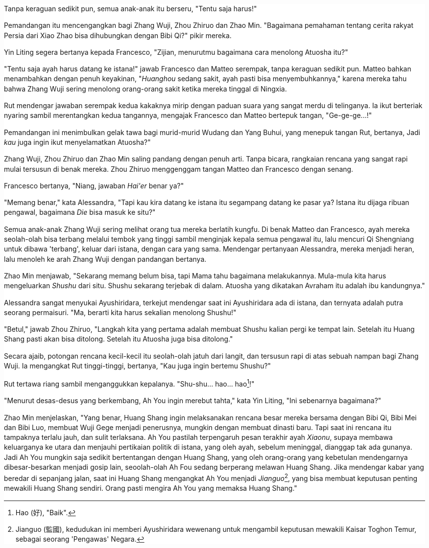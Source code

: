 Tanpa keraguan sedikit pun, semua anak-anak itu berseru, "Tentu saja harus!"

Pemandangan itu mencengangkan bagi Zhang Wuji, Zhou Zhiruo dan Zhao Min. "Bagaimana pemahaman tentang cerita rakyat Persia dari Xiao Zhao bisa dihubungkan dengan Bibi Qi?" pikir mereka.

Yin Liting segera bertanya kepada Francesco, "Zijian, menurutmu bagaimana cara menolong Atuosha itu?"

"Tentu saja ayah harus datang ke istana!" jawab Francesco dan Matteo serempak, tanpa keraguan sedikit pun. Matteo bahkan menambahkan dengan penuh keyakinan, "*Huanghou* sedang sakit, ayah pasti bisa menyembuhkannya," karena mereka tahu bahwa Zhang Wuji sering menolong orang-orang sakit ketika mereka tinggal di Ningxia.

Rut mendengar jawaban serempak kedua kakaknya mirip dengan paduan suara yang sangat merdu di telinganya. Ia ikut berteriak nyaring sambil merentangkan kedua tangannya, mengajak Francesco dan Matteo bertepuk tangan, "Ge-ge-ge...!"

Pemandangan ini menimbulkan gelak tawa bagi murid-murid Wudang dan Yang Buhui, yang menepuk tangan Rut, bertanya, Jadi *kau* juga ingin ikut menyelamatkan Atuosha?"

Zhang Wuji, Zhou Zhiruo dan Zhao Min saling pandang dengan penuh arti. Tanpa bicara, rangkaian rencana yang sangat rapi mulai tersusun di benak mereka. Zhou Zhiruo menggenggam tangan Matteo dan Francesco dengan senang.

Francesco bertanya, "Niang, jawaban *Hai'er* benar ya?"

"Memang benar," kata Alessandra, "Tapi kau kira datang ke istana itu segampang datang ke pasar ya? Istana itu dijaga ribuan pengawal, bagaimana *Die* bisa masuk ke situ?"

Semua anak-anak Zhang Wuji sering melihat orang tua mereka berlatih kungfu. Di benak Matteo dan Francesco, ayah mereka seolah-olah bisa terbang melalui tembok yang tinggi sambil menginjak kepala semua pengawal itu, lalu mencuri Qi Shengniang untuk dibawa 'terbang', keluar dari istana, dengan cara yang sama. Mendengar pertanyaan Alessandra, mereka menjadi heran, lalu menoleh ke arah Zhang Wuji dengan pandangan bertanya.

Zhao Min menjawab, "Sekarang memang belum bisa, tapi Mama tahu bagaimana melakukannya. Mula-mula kita harus mengeluarkan *Shushu* dari situ. Shushu sekarang terjebak di dalam. Atuosha yang dikatakan Avraham itu adalah ibu kandungnya."

Alessandra sangat menyukai Ayushiridara, terkejut mendengar saat ini Ayushiridara ada di istana, dan ternyata adalah putra seorang permaisuri. "Ma, berarti kita harus sekalian menolong Shushu!"

"Betul," jawab Zhou Zhiruo, "Langkah kita yang pertama adalah membuat Shushu kalian pergi ke tempat lain. Setelah itu Huang Shang pasti akan bisa ditolong. Setelah itu Atuosha juga bisa ditolong."

Secara ajaib, potongan rencana kecil-kecil itu seolah-olah jatuh dari langit, dan tersusun rapi di atas sebuah nampan bagi Zhang Wuji. Ia mengangkat Rut tinggi-tinggi, bertanya, "Kau juga ingin bertemu Shushu?"

Rut tertawa riang sambil menganggukkan kepalanya. "Shu-shu... hao... hao[^hao]!"

[^hao]: Hao (好), "Baik".

"Menurut desas-desus yang berkembang, Ah You ingin merebut tahta," kata Yin Liting, "Ini sebenarnya bagaimana?"

Zhao Min menjelaskan, "Yang benar, Huang Shang ingin melaksanakan rencana besar mereka bersama dengan Bibi Qi, Bibi Mei dan Bibi Luo, membuat Wuji Gege menjadi penerusnya, mungkin dengan membuat dinasti baru. Tapi saat ini rencana itu tampaknya terlalu jauh, dan sulit terlaksana. Ah You pastilah terpengaruh pesan terakhir ayah *Xiaonu*, supaya membawa keluarganya ke utara dan menjauhi pertikaian politik di istana, yang oleh ayah, sebelum meninggal, dianggap tak ada gunanya. Jadi Ah You mungkin saja sedikit bertentangan dengan Huang Shang, yang oleh orang-orang yang kebetulan mendengarnya dibesar-besarkan menjadi gosip lain, seoolah-olah Ah Fou sedang berperang melawan Huang Shang. Jika mendengar kabar yang beredar di sepanjang jalan, saat ini Huang Shang mengangkat Ah You menjadi *Jianguo*[^jianguo], yang bisa membuat keputusan penting mewakili Huang Shang sendiri. Orang pasti mengira Ah You yang memaksa Huang Shang."


[^huangwei]: Kalimat yang digunakan Fan Yao adalah 'Ruguo jiaozhu bu xiangyao huangwei' (如果 教主 不想要皇位), 
[^dengshang]: Zhang Sanfeng menggunakan istilah berbeda Deng Shang Huangwei (登上皇位).
[^avestan]: Nama 'Hutaosa' ini nama Persia yang dipakai dalam liturgi kuno Zoroastrian, adalah Atossa atau Atusa, putri dari Raja Koresh Agung (Cyrus The Great), yang akhirnya menjadi Ratu atau Permaisuri Raja Darius dari Persia. Nama yang sangat akrab bagi anak-anak Zhang Wuji, karena sering mendengarnya dari cerita Xiao Zhao. Xiao Zhao menerjemahkannya menjadi nama Han, A-tuo-sha (阿托莎).
[^jianguo]: Jianguo (監國), kedudukan ini memberi Ayushiridara wewenang untuk mengambil keputusan mewakili Kaisar Toghon Temur, sebagai seorang 'Pengawas' Negara.
[^yin-daxia]: Yin Daxia yang dimaksud Zhao Min di sini adalah paman Zhang Wuji, Yin Yewang.
[^dage]: Dage (大哥), "Kakak laki-laki", dalam hal ini yang dimaksud Ayushiridara adalah Zhang Wuji.